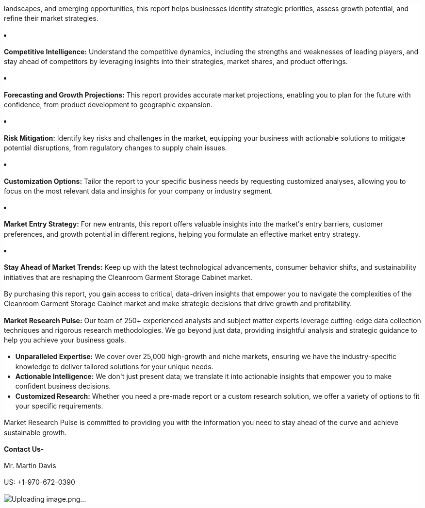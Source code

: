 landscapes, and emerging opportunities, this report helps businesses identify strategic priorities, assess growth potential, and refine their market strategies.</p></li><li><p><strong>Competitive Intelligence:</strong> Understand the competitive dynamics, including the strengths and weaknesses of leading players, and stay ahead of competitors by leveraging insights into their strategies, market shares, and product offerings.</p></li><li><p><strong>Forecasting and Growth Projections:</strong> This report provides accurate market projections, enabling you to plan for the future with confidence, from product development to geographic expansion.</p></li><li><p><strong>Risk Mitigation:</strong> Identify key risks and challenges in the market, equipping your business with actionable solutions to mitigate potential disruptions, from regulatory changes to supply chain issues.</p></li><li><p><strong>Customization Options:</strong> Tailor the report to your specific business needs by requesting customized analyses, allowing you to focus on the most relevant data and insights for your company or industry segment.</p></li><li><p><strong>Market Entry Strategy:</strong> For new entrants, this report offers valuable insights into the market's entry barriers, customer preferences, and growth potential in different regions, helping you formulate an effective market entry strategy.</p></li><li><p><strong>Stay Ahead of Market Trends:</strong> Keep up with the latest technological advancements, consumer behavior shifts, and sustainability initiatives that are reshaping the Cleanroom Garment Storage Cabinet market.</p></li></ol><p>By purchasing this report, you gain access to critical, data-driven insights that empower you to navigate the complexities of the Cleanroom Garment Storage Cabinet market and make strategic decisions that drive growth and profitability.</p><p><strong>Market Research Pulse:</strong>&nbsp;Our team of 250+ experienced analysts and subject matter experts leverage cutting-edge data collection techniques and rigorous research methodologies. We go beyond just data, providing insightful analysis and strategic guidance to help you achieve your business goals.</p><ul><li><strong>Unparalleled Expertise:</strong>&nbsp;We cover over 25,000 high-growth and niche markets, ensuring we have the industry-specific knowledge to deliver tailored solutions for your unique needs.</li><li><strong>Actionable Intelligence:</strong>&nbsp;We don't just present data; we translate it into actionable insights that empower you to make confident business decisions.</li><li><strong>Customized Research:</strong>&nbsp;Whether you need a pre-made report or a custom research solution, we offer a variety of options to fit your specific requirements.</li></ul><p>Market Research Pulse is committed to providing you with the information you need to stay ahead of the curve and achieve sustainable growth.</p><p><strong>Contact Us-</strong></p><p>Mr. Martin Davis</p><p>US: +1-970-672-0390</p>
![Uploading image.png…]()
